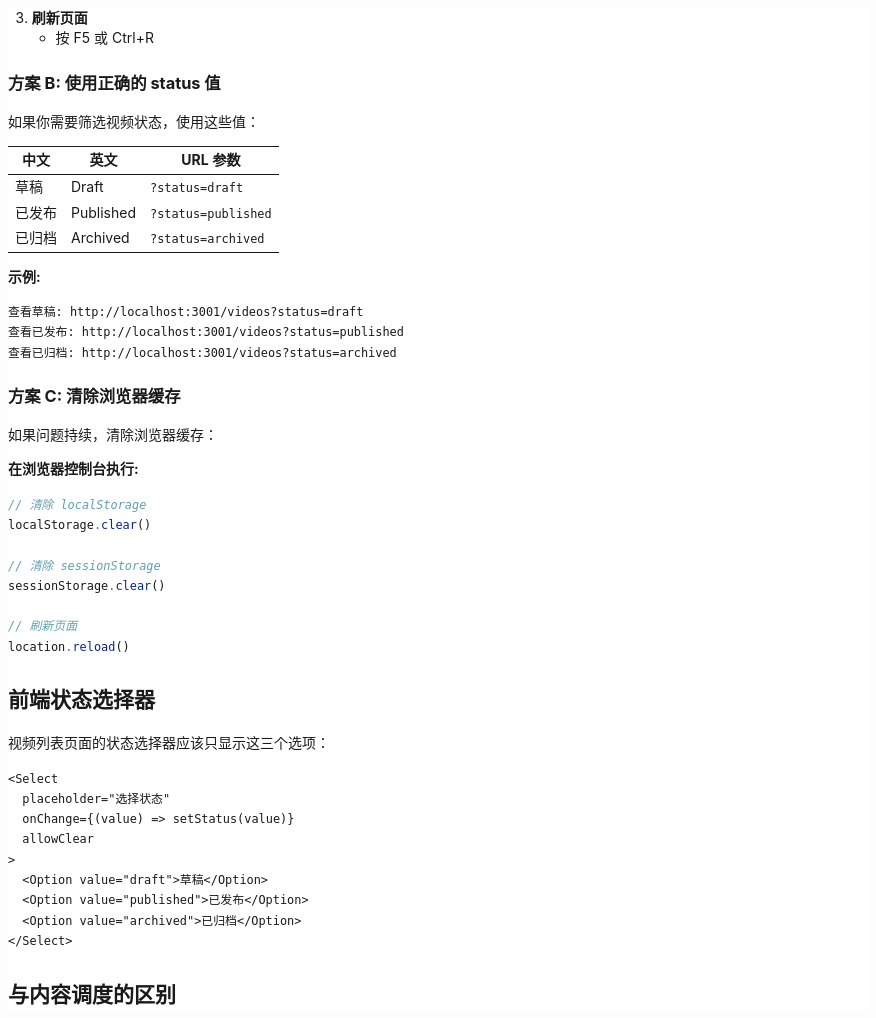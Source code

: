 3. **刷新页面**
   - 按 F5 或 Ctrl+R

### 方案 B: 使用正确的 status 值

如果你需要筛选视频状态，使用这些值：

| 中文 | 英文 | URL 参数 |
|------|------|----------|
| 草稿 | Draft | `?status=draft` |
| 已发布 | Published | `?status=published` |
| 已归档 | Archived | `?status=archived` |

**示例:**
```
查看草稿: http://localhost:3001/videos?status=draft
查看已发布: http://localhost:3001/videos?status=published
查看已归档: http://localhost:3001/videos?status=archived
```

### 方案 C: 清除浏览器缓存

如果问题持续，清除浏览器缓存：

**在浏览器控制台执行:**
```javascript
// 清除 localStorage
localStorage.clear()

// 清除 sessionStorage
sessionStorage.clear()

// 刷新页面
location.reload()
```

## 前端状态选择器

视频列表页面的状态选择器应该只显示这三个选项：

```tsx
<Select
  placeholder="选择状态"
  onChange={(value) => setStatus(value)}
  allowClear
>
  <Option value="draft">草稿</Option>
  <Option value="published">已发布</Option>
  <Option value="archived">已归档</Option>
</Select>
```

## 与内容调度的区别
